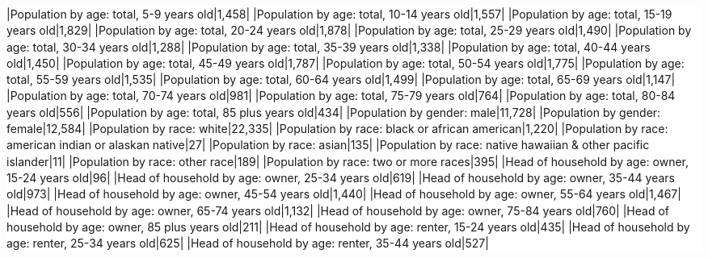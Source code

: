|Population by age: total, 5-9 years old|1,458|
|Population by age: total, 10-14 years old|1,557|
|Population by age: total, 15-19 years old|1,829|
|Population by age: total, 20-24 years old|1,878|
|Population by age: total, 25-29 years old|1,490|
|Population by age: total, 30-34 years old|1,288|
|Population by age: total, 35-39 years old|1,338|
|Population by age: total, 40-44 years old|1,450|
|Population by age: total, 45-49 years old|1,787|
|Population by age: total, 50-54 years old|1,775|
|Population by age: total, 55-59 years old|1,535|
|Population by age: total, 60-64 years old|1,499|
|Population by age: total, 65-69 years old|1,147|
|Population by age: total, 70-74 years old|981|
|Population by age: total, 75-79 years old|764|
|Population by age: total, 80-84 years old|556|
|Population by age: total, 85 plus years old|434|
|Population by gender: male|11,728|
|Population by gender: female|12,584|
|Population by race: white|22,335|
|Population by race: black or african american|1,220|
|Population by race: american indian or alaskan native|27|
|Population by race: asian|135|
|Population by race: native hawaiian & other pacific islander|11|
|Population by race: other race|189|
|Population by race: two or more races|395|
|Head of household by age: owner, 15-24 years old|96|
|Head of household by age: owner, 25-34 years old|619|
|Head of household by age: owner, 35-44 years old|973|
|Head of household by age: owner, 45-54 years old|1,440|
|Head of household by age: owner, 55-64 years old|1,467|
|Head of household by age: owner, 65-74 years old|1,132|
|Head of household by age: owner, 75-84 years old|760|
|Head of household by age: owner, 85 plus years old|211|
|Head of household by age: renter, 15-24 years old|435|
|Head of household by age: renter, 25-34 years old|625|
|Head of household by age: renter, 35-44 years old|527|